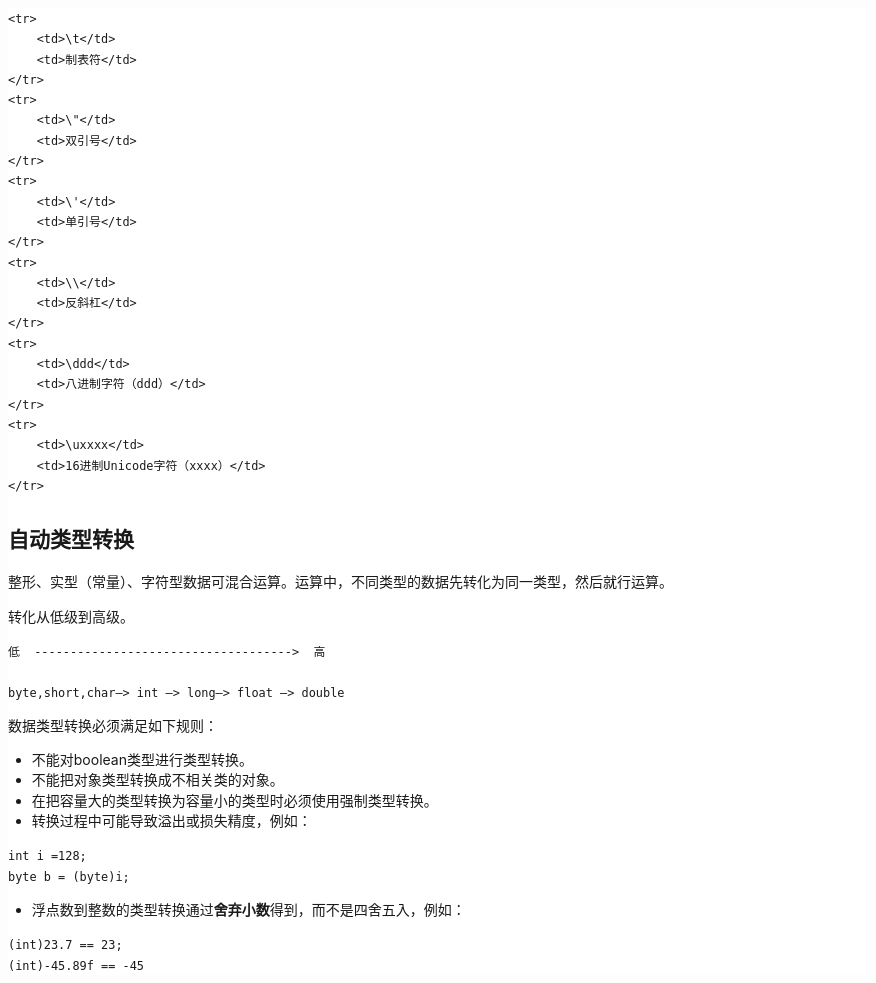     <tr>
        <td>\t</td>
        <td>制表符</td>
    </tr>
    <tr>
        <td>\"</td>
        <td>双引号</td>
    </tr>
    <tr>
        <td>\'</td>
        <td>单引号</td>
    </tr>
    <tr>
        <td>\\</td>
        <td>反斜杠</td>
    </tr>
    <tr>
        <td>\ddd</td>
        <td>八进制字符（ddd）</td>
    </tr>
    <tr>
        <td>\uxxxx</td>
        <td>16进制Unicode字符（xxxx）</td>
    </tr>
</table>

## 自动类型转换

整形、实型（常量）、字符型数据可混合运算。运算中，不同类型的数据先转化为同一类型，然后就行运算。

转化从低级到高级。

```shell
低  ------------------------------------>  高

byte,short,char—> int —> long—> float —> double 
```

数据类型转换必须满足如下规则：

- 不能对boolean类型进行类型转换。
- 不能把对象类型转换成不相关类的对象。
- 在把容量大的类型转换为容量小的类型时必须使用强制类型转换。
- 转换过程中可能导致溢出或损失精度，例如：

```shell
int i =128;   
byte b = (byte)i;
```

- 浮点数到整数的类型转换通过**舍弃小数**得到，而不是四舍五入，例如：

```shell
(int)23.7 == 23;        
(int)-45.89f == -45
```
